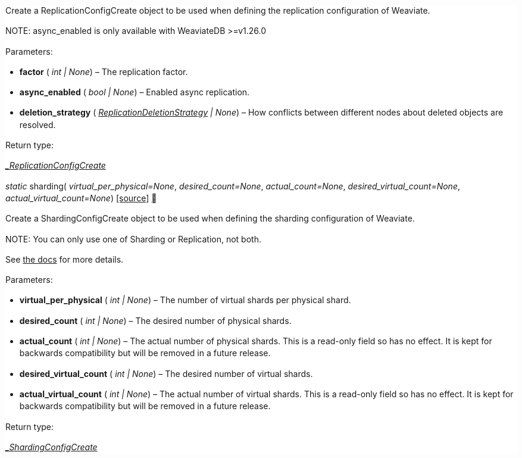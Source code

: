 Create a ReplicationConfigCreate object to be used when defining the replication configuration of Weaviate.

NOTE: async\_enabled is only available with WeaviateDB >=v1.26.0

Parameters:

- **factor** ( _int_ _\|_ _None_) – The replication factor.

- **async\_enabled** ( _bool_ _\|_ _None_) – Enabled async replication.

- **deletion\_strategy** ( [_ReplicationDeletionStrategy_](https://weaviate-python-client.readthedocs.io/en/stable/weaviate.collections.classes.html#weaviate.collections.classes.config.ReplicationDeletionStrategy "weaviate.collections.classes.config.ReplicationDeletionStrategy") _\|_ _None_) – How conflicts between different nodes about deleted objects are resolved.


Return type:

[_\_ReplicationConfigCreate_](https://weaviate-python-client.readthedocs.io/en/stable/weaviate.collections.classes.html#weaviate.collections.classes.config._ReplicationConfigCreate "weaviate.collections.classes.config._ReplicationConfigCreate")

_static_ sharding( _virtual\_per\_physical=None_, _desired\_count=None_, _actual\_count=None_, _desired\_virtual\_count=None_, _actual\_virtual\_count=None_) [\[source\]](https://weaviate-python-client.readthedocs.io/en/stable/_modules/weaviate/collections/classes/config.html#Configure.sharding) [](https://weaviate-python-client.readthedocs.io/en/stable/weaviate.classes.html#weaviate.classes.config.Configure.sharding "Link to this definition")

Create a ShardingConfigCreate object to be used when defining the sharding configuration of Weaviate.

NOTE: You can only use one of Sharding or Replication, not both.

See [the docs](https://weaviate.io/developers/weaviate/concepts/replication-architecture#replication-vs-sharding) for more details.

Parameters:

- **virtual\_per\_physical** ( _int_ _\|_ _None_) – The number of virtual shards per physical shard.

- **desired\_count** ( _int_ _\|_ _None_) – The desired number of physical shards.

- **actual\_count** ( _int_ _\|_ _None_) – The actual number of physical shards. This is a read-only field so has no effect.
It is kept for backwards compatibility but will be removed in a future release.

- **desired\_virtual\_count** ( _int_ _\|_ _None_) – The desired number of virtual shards.

- **actual\_virtual\_count** ( _int_ _\|_ _None_) – The actual number of virtual shards. This is a read-only field so has no effect.
It is kept for backwards compatibility but will be removed in a future release.


Return type:

[_\_ShardingConfigCreate_](https://weaviate-python-client.readthedocs.io/en/stable/weaviate.collections.classes.html#weaviate.collections.classes.config._ShardingConfigCreate "weaviate.collections.classes.config._ShardingConfigCreate")
